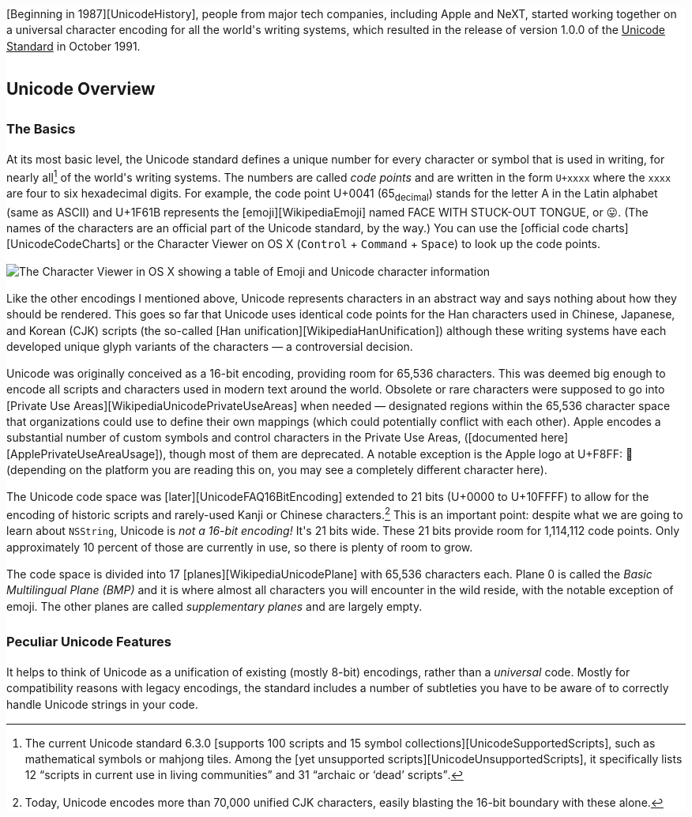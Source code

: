 [Beginning in 1987][UnicodeHistory], people from major tech companies, including Apple and NeXT, started working together on a universal character encoding for all the world's writing systems, which resulted in the release of version 1.0.0 of the [Unicode Standard](http://www.unicode.org/standard/standard.html) in October 1991.

## Unicode Overview

### The Basics

At its most basic level, the Unicode standard defines a unique number for every character or symbol that is used in writing, for nearly all[^1] of the world's writing systems. The numbers are called _code points_ and are written in the form `U+xxxx` where the `xxxx` are four to six hexadecimal digits. For example, the code point U+0041 (65<sub>decimal</sub>) stands for the letter A in the Latin alphabet (same as ASCII) and U+1F61B represents the [emoji][WikipediaEmoji] named FACE WITH STUCK-OUT TONGUE, or 😛. (The names of the characters are an official part of the Unicode standard, by the way.) You can use the [official code charts][UnicodeCodeCharts] or the Character Viewer on OS X (<kbd>Control</kbd> + <kbd>Command</kbd> + <kbd>Space</kbd>) to look up the code points.

[^1]: The current Unicode standard 6.3.0 [supports 100 scripts and 15 symbol collections][UnicodeSupportedScripts], such as mathematical symbols or mahjong tiles. Among the [yet unsupported scripts][UnicodeUnsupportedScripts], it specifically lists 12 <q>scripts in current use in living communities</q> and 31 <q>archaic or ‘dead’ scripts</q>.

<img alt="The Character Viewer in OS X showing a table of Emoji and Unicode character information" src="{{ site.images_path }}/issue-9/os-x-character-viewer-emoji.png">

Like the other encodings I mentioned above, Unicode represents characters in an abstract way and says nothing about how they should be rendered. This goes so far that Unicode uses identical code points for the Han characters used in Chinese, Japanese, and Korean (CJK) scripts (the so-called [Han unification][WikipediaHanUnification]) although these writing systems have each developed unique glyph variants of the characters — a controversial decision.

Unicode was originally conceived as a 16-bit encoding, providing room for 65,536 characters. This was deemed big enough to encode all scripts and characters used in modern text around the world. Obsolete or rare characters were supposed to go into [Private Use Areas][WikipediaUnicodePrivateUseAreas] when needed — designated regions within the 65,536 character space that organizations could use to define their own mappings (which could potentially conflict with each other). Apple encodes a substantial number of custom symbols and control characters in the Private Use Areas, ([documented here][ApplePrivateUseAreaUsage]), though most of them are deprecated. A notable exception is the Apple logo at U+F8FF:  (depending on the platform you are reading this on, you may see a completely different character here).

The Unicode code space was [later][UnicodeFAQ16BitEncoding] extended to 21 bits (U+0000 to U+10FFFF) to allow for the encoding of historic scripts and rarely-used Kanji or Chinese characters.[^2] This is an important point: despite what we are going to learn about `NSString`, Unicode is _not a 16-bit encoding!_ It's 21 bits wide. These 21 bits provide room for 1,114,112 code points. Only approximately 10 percent of those are currently in use, so there is plenty of room to grow.

[^2]: Today, Unicode encodes more than 70,000 unified CJK characters, easily blasting the 16-bit boundary with these alone.

The code space is divided into 17 [planes][WikipediaUnicodePlane] with 65,536 characters each. Plane 0 is called the _Basic Multilingual Plane (BMP)_ and it is where almost all characters you will encounter in the wild reside, with the notable exception of emoji. The other planes are called _supplementary planes_ and are largely empty.

<a name="peculiar-unicode-features"> </a>
### Peculiar Unicode Features

It helps to think of Unicode as a unification of existing (mostly 8-bit) encodings, rather than a _universal_ code. Mostly for compatibility reasons with legacy encodings, the standard includes a number of subtleties you have to be aware of to correctly handle Unicode strings in your code.


[^3]: And even documents in other scripts can contain a lot of characters from that range. Consider an HTML document, the content of which is entirely in Chinese. A significant percentage of its total character count will consist of HTML tags, CSS styles, Javascript code, spaces, line terminators, etc.
[^4]: In a 2012 blog post, I wondered whether [making UTF-8 ASCII-compatible was the right decision][OleBegemannOnUTF8]. As I now know, this was, in fact, one of the central goals of the scheme, specifically to avoid problems with non-Unicode-aware file systems. I still think that too much backward compatibility can often turn out to be a hindrance, because this feature still hides bugs in poorly tested Unicode-handling code today.
[^5]: UTF-8 was originally designed to encode code points up to 31 bits, which required sequences of up to 6 bytes. It was later restricted to 21 bits in order to match the constraints set by UTF-16. The longest UTF-8 byte sequence is now 4 bytes.
[JoelOnSoftwareUnicode]: http://www.joelonsoftware.com/articles/Unicode.html
[RossCarter]: https://twitter.com/RossT
[RossCarterUnicodeTalk]: https://vimeo.com/86030221
[NSConference]: http://nsconference.com
[UnicodeOrg]: http://www.unicode.org
[UnicodeOrgFAQ]: http://www.unicode.org/faq/
[WikipediaUnicode]: http://en.wikipedia.org/wiki/Unicode
[Foundation Kit]: http://www.cilinder.be/docs/next/NeXTStep/3.3/nd/Foundation/IntroFoundation.htmld/index.html
[Cocoa19thBirthday]: http://blog.securemacprogramming.com/2013/10/happy-19th-birthday-cocoa/
[NSString]: https://developer.apple.com/library/ios/documentation/cocoa/reference/foundation/Classes/NSString_Class/Reference/NSString.html
[WikipediaCharacterEncoding]: http://en.wikipedia.org/wiki/Character_encoding
[WikipediaASCII]: http://en.wikipedia.org/wiki/ASCII
[ListOfCodePages]: http://www.i18nguy.com/unicode/codepages.html
[UnicodeHistory]: http://www.unicode.org/history/summary.html
[UnicodeSupportedScripts]: http://www.unicode.org/standard/supported.html
[UnicodeUnsupportedScripts]: http://www.unicode.org/standard/unsupported.html
[WikipediaEmoji]: http://en.wikipedia.org/wiki/Emoji
[UnicodeCodeCharts]: http://www.unicode.org/charts/index.html
[WikipediaHanUnification]: http://en.wikipedia.org/wiki/Han_unification
[UnicodeFAQ16BitEncoding]: http://www.unicode.org/faq/utf_bom.html#gen0
[WikipediaUnicodePlane]: http://en.wikipedia.org/wiki/Plane_%28Unicode%29
[WikipediaUTF32]: http://en.wikipedia.org/wiki/UTF-32
[WikipediaUTF16]: http://en.wikipedia.org/wiki/UTF-16
[WikipediaUTF8]: http://en.wikipedia.org/wiki/UTF-8
[WikipediaEndianness]: http://en.wikipedia.org/wiki/Endianness
[WikipediaByteOrderMark]: http://en.wikipedia.org/wiki/Byte_Order_Mark
[OleBegemannOnUTF8]: http://oleb.net/blog/2012/09/utf-8/
[WikipediaISO-8859-1]: http://en.wikipedia.org/wiki/ISO/IEC_8859-1
[RobPikeUTF8]: http://www.cl.cam.ac.uk/~mgk25/ucs/utf-8-history.txt
[WikipediaCyrillicA]: http://en.wikipedia.org/wiki/A_%28Cyrillic%29
[WikipediaPrecomposedCharacter]: http://en.wikipedia.org/wiki/Precomposed_character
[WikipediaHangul]: http://en.wikipedia.org/wiki/Hangul
[WikipediaUnicodeEquivalence]: http://en.wikipedia.org/wiki/Unicode_equivalence
[WikipediaHalfwidthFullwidth]: http://en.wikipedia.org/wiki/Halfwidth_and_Fullwidth_Forms_%28Unicode_block%29
[UnicodeCharacterDuplicates]: http://www.unicode.org/standard/where/#Duplicates
[WikipediaLigature]: http://en.wikipedia.org/wiki/Typographic_ligature
[WikipediaUnicodeNormalization]: http://en.wikipedia.org/wiki/Unicode_normalization#Normalization
[UnicodeStandardAnnex15NormalizationForms]: http://unicode.org/reports/tr15/
[UnicodeStandard]: http://www.unicode.org/standard/standard.html
[UnicodeOrgFAQNormalizationQ2]: http://www.unicode.org/faq/normalization.html#2
[AppleDocCFStringUnicodeBasis]: https://developer.apple.com/library/ios/documentation/CoreFoundation/Conceptual/CFStrings/Articles/UnicodeBasis.html
[CFStringSourceCode]: http://www.opensource.apple.com/source/CF/CF-855.11/CFString.c
[CFStringDocStringStorage]: https://developer.apple.com/library/ios/documentation/CoreFoundation/Conceptual/CFStrings/Articles/StringStorage.html
[StringProgrammingGuideCharactersAndGraphemeClusters]: https://developer.apple.com/library/ios/documentation/Cocoa/Conceptual/Strings/Articles/stringsClusters.html
[StringFormatSpecifiers]: https://developer.apple.com/library/ios/documentation/Cocoa/Conceptual/Strings/Articles/formatSpecifiers.html
[StringProgrammingGuideReadingDataUnknownEncoding]: https://developer.apple.com/library/mac/documentation/Cocoa/Conceptual/Strings/Articles/readingFiles.html#//apple_ref/doc/uid/TP40003459-SW4
[NSHipsterExtendedFileAttributes]: http://nshipster.com/extended-file-attributes/
[ListOfWikipedias]: http://meta.wikimedia.org/wiki/List_of_Wikipedias
[WikipediaVariableWidthEncoding]: http://en.wikipedia.org/wiki/Variable-width_encoding
[WikipediaUnicodePrivateUseAreas]: http://en.wikipedia.org/wiki/Private_Use_Areas
[ApplePrivateUseAreaUsage]: http://www.unicode.org/Public/MAPPINGS/VENDORS/APPLE/CORPCHAR.TXT
[AppleDocUnichar]: https://developer.apple.com/library/ios/documentation/cocoa/reference/foundation/classes/NSString_Class/Reference/NSString.html#//apple_ref/doc/uid/20000154-SW40
[AppleDocCharacterAtIndex]: https://developer.apple.com/library/ios/documentation/cocoa/reference/foundation/classes/NSString_Class/Reference/NSString.html#//apple_ref/occ/instm/NSString/characterAtIndex:
[AppleDocNSStringLength]: https://developer.apple.com/library/ios/documentation/cocoa/reference/foundation/classes/NSString_Class/Reference/NSString.html#//apple_ref/occ/instm/NSString/length
[AppleDocrangeOfComposedCharacterSequenceAtIndex:]: https://developer.apple.com/library/ios/documentation/cocoa/reference/foundation/classes/NSString_Class/Reference/NSString.html#//apple_ref/occ/instm/NSString/rangeOfComposedCharacterSequenceAtIndex:
[AppleDocEnumerateSubstringsInRange]: https://developer.apple.com/library/ios/documentation/cocoa/reference/foundation/classes/NSString_Class/Reference/NSString.html#//apple_ref/occ/instm/NSString/enumerateSubstringsInRange:options:usingBlock:
[AppleDocIsEqual]: https://developer.apple.com/library/ios/documentation/Cocoa/Reference/Foundation/Protocols/NSObject_Protocol/Reference/NSObject.html#//apple_ref/occ/intfm/NSObject/isEqual:
[AppleDocIsEqualToString]: https://developer.apple.com/library/ios/documentation/cocoa/reference/foundation/classes/NSString_Class/Reference/NSString.html#//apple_ref/occ/instm/NSString/isEqualToString:
[AppleDocCompare]: https://developer.apple.com/library/ios/documentation/cocoa/reference/foundation/classes/NSString_Class/Reference/NSString.html#//apple_ref/occ/instm/NSString/compare:
[AppleDocLocalizedCompare]: https://developer.apple.com/library/ios/documentation/cocoa/reference/foundation/classes/NSString_Class/Reference/NSString.html#//apple_ref/occ/instm/NSString/localizedCompare:
[AppleDocCompareOptions]: https://developer.apple.com/library/ios/documentation/cocoa/reference/foundation/classes/NSString_Class/Reference/NSString.html#//apple_ref/occ/instm/NSString/compare:options:
[AppleDocNSStringInitWithDataEncoding]: https://developer.apple.com/library/ios/documentation/cocoa/reference/foundation/classes/NSString_Class/Reference/NSString.html#//apple_ref/occ/instm/NSString/initWithData:encoding:
[AppleDocNSStringInitWithContentsOfURL]: https://developer.apple.com/library/ios/documentation/cocoa/reference/foundation/classes/NSString_Class/Reference/NSString.html#//apple_ref/occ/instm/NSString/initWithContentsOfURL:encoding:error:
[AppleDocNSStringWriteToURL]: https://developer.apple.com/library/ios/documentation/cocoa/reference/foundation/classes/NSString_Class/Reference/NSString.html#//apple_ref/occ/instm/NSString/writeToURL:atomically:encoding:error:
[WikipediaGlyph]: http://en.wikipedia.org/wiki/Glyph
[WikipediaVariantForm]: http://en.wikipedia.org/wiki/Variant_form_%28Unicode%29
[UnicodeStandardizedVariants]: http://unicode.org/Public/UCD/latest/ucd/StandardizedVariants.html
[UnicodeIdeographicVariationDatabase]: http://www.unicode.org/ivd/
[C99UniversalCharacterNames]: http://c0x.coding-guidelines.com/6.4.3.html